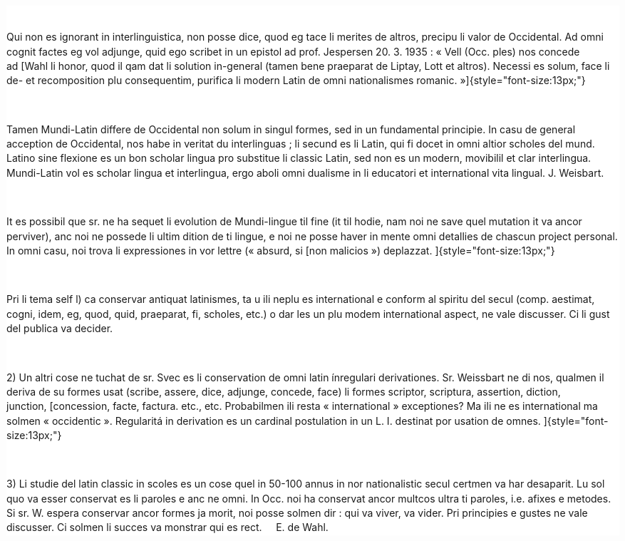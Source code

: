  

Qui non es ignorant in interlinguistica, non posse dice, quod eg tace li
merites de altros, precipu li valor de Occidental. Ad omni cognit factes
eg vol adjunge, quid ego scribet in un epistol ad prof. Jespersen 20. 3.
1935 : « Vell (Occ. ples) nos concede ad [Wahl li honor, quod il qam dat
li solution in-general (tamen bene praeparat de Liptay, Lott et altros).
Necessi es solum, face li de- et recomposition plu consequentim,
purifica li modern Latin de omni nationalismes romanic.
»]{style="font-size:13px;"}

 

Tamen Mundi-Latin differe de Occidental non solum in singul formes, sed
in un fundamental principie. In casu de general acception de Occidental,
nos habe in veritat du interlinguas ; li secund es li Latin, qui fi
docet in omni altior scholes del mund. Latino sine flexione es un bon
scholar lingua pro substitue li classic Latin, sed non es un modern,
movibilil et clar interlingua. Mundi-Latin vol es scholar lingua et
interlingua, ergo aboli omni dualisme in li educatori et international
vita lingual. J. Weisbart. 

 

It es possibil que sr. ne ha sequet li evolution de Mundi-lingue til
fine (it til hodie, nam noi ne save quel mutation it va ancor perviver),
anc noi ne possede li ultim dition de ti lingue, e noi ne posse haver in
mente omni detallies de chascun project personal. In omni casu, noi
trova li expressiones in vor lettre (« absurd, si [non malicios »)
deplazzat. ]{style="font-size:13px;"}

 

Pri li tema self l) ca conservar antiquat latinismes, ta u ili neplu es
international e conform al spiritu del secul (comp. aestimat, cogni,
idem, eg, quod, quid, praeparat, fi, scholes, etc.) o dar les un plu
modem international aspect, ne vale discusser. Ci li gust del publica va
decider. 

 

2\) Un altri cose ne tuchat de sr. Svec es li conservation de omni latin
ínregulari derivationes. Sr. Weissbart ne di nos, qualmen il deriva de
su formes usat (scribe, assere, dice, adjunge, concede, face) li formes
scriptor, scriptura, assertion, diction, junction, [concession, facte,
factura. etc., etc. Probabilmen ili resta « international » exceptiones?
Ma ili ne es international ma solmen « occidentic ». Regularitá in
derivation es un cardinal postulation in un L. I. destinat por usation
de omnes. ]{style="font-size:13px;"}

 

3\) Li studie del latin classic in scoles es un cose quel in 50-100 annus
in nor nationalistic secul certmen va har desaparit. Lu sol quo va esser
conservat es li paroles e anc ne omni. In Occ. noi ha conservat ancor
multcos ultra ti paroles, i.e. afixes e metodes. Si sr. W. espera
conservar ancor formes ja morit, noi posse solmen dir : qui va viver, va
vider. Pri principies e gustes ne vale discusser. Ci solmen li succes va
monstrar qui es rect.     E. de Wahl.
